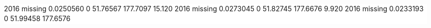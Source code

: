<td style="text-align:right;">
2016
</td>
<td style="text-align:left;">
missing
</td>
<td style="text-align:right;">
0.0250560
</td>
<td style="text-align:right;">
0
</td>
<td style="text-align:right;">
51.76567
</td>
<td style="text-align:right;">
177.7097
</td>
</tr>
<tr>
<td style="text-align:right;">
15.120
</td>
<td style="text-align:right;">
2016
</td>
<td style="text-align:left;">
missing
</td>
<td style="text-align:right;">
0.0273045
</td>
<td style="text-align:right;">
0
</td>
<td style="text-align:right;">
51.82745
</td>
<td style="text-align:right;">
177.6676
</td>
</tr>
<tr>
<td style="text-align:right;">
9.920
</td>
<td style="text-align:right;">
2016
</td>
<td style="text-align:left;">
missing
</td>
<td style="text-align:right;">
0.0233193
</td>
<td style="text-align:right;">
0
</td>
<td style="text-align:right;">
51.99458
</td>
<td style="text-align:right;">
177.6576
</td>